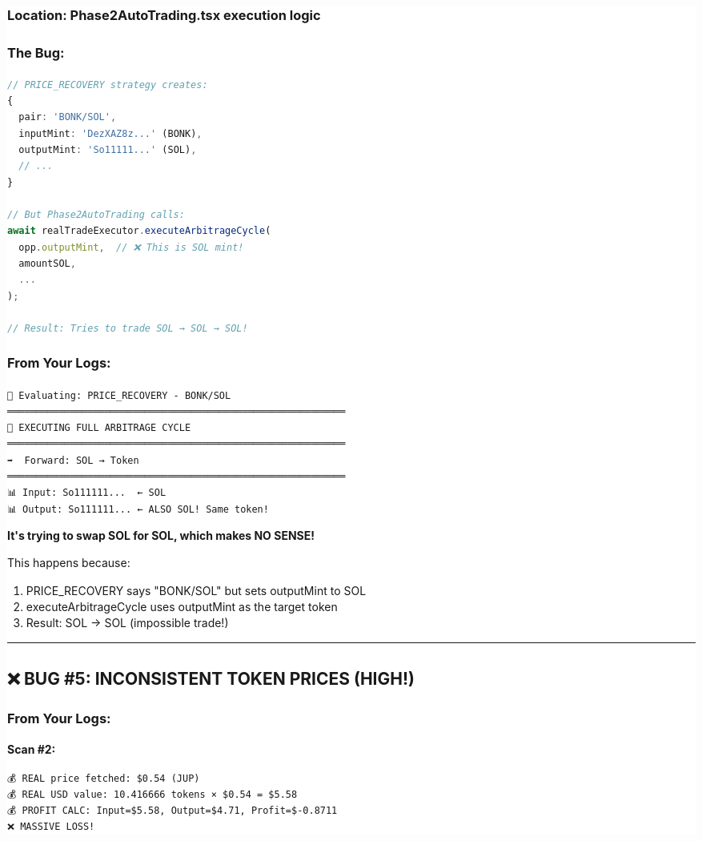 ### **Location:** Phase2AutoTrading.tsx execution logic

### **The Bug:**

```typescript
// PRICE_RECOVERY strategy creates:
{
  pair: 'BONK/SOL',
  inputMint: 'DezXAZ8z...' (BONK),
  outputMint: 'So11111...' (SOL),
  // ...
}

// But Phase2AutoTrading calls:
await realTradeExecutor.executeArbitrageCycle(
  opp.outputMint,  // ❌ This is SOL mint!
  amountSOL,
  ...
);

// Result: Tries to trade SOL → SOL → SOL!
```

### **From Your Logs:**

```
💎 Evaluating: PRICE_RECOVERY - BONK/SOL
═══════════════════════════════════════════════════════════
🔄 EXECUTING FULL ARBITRAGE CYCLE
═══════════════════════════════════════════════════════════
➡️  Forward: SOL → Token
═══════════════════════════════════════════════════════════
📊 Input: So111111...  ← SOL
📊 Output: So111111... ← ALSO SOL! Same token!
```

**It's trying to swap SOL for SOL, which makes NO SENSE!**

This happens because:
1. PRICE_RECOVERY says "BONK/SOL" but sets outputMint to SOL
2. executeArbitrageCycle uses outputMint as the target token
3. Result: SOL → SOL (impossible trade!)

---

## ❌ **BUG #5: INCONSISTENT TOKEN PRICES** (HIGH!)

### **From Your Logs:**

**Scan #2:**
```
💰 REAL price fetched: $0.54 (JUP)
💰 REAL USD value: 10.416666 tokens × $0.54 = $5.58
💰 PROFIT CALC: Input=$5.58, Output=$4.71, Profit=$-0.8711
❌ MASSIVE LOSS!
```
